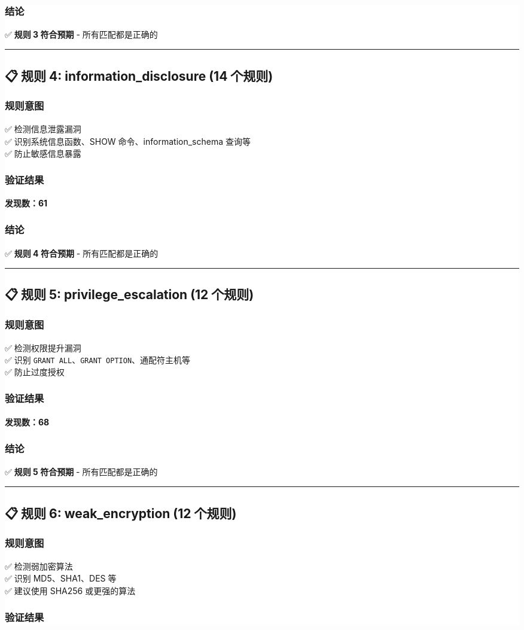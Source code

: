 ### 结论

✅ **规则 3 符合预期** - 所有匹配都是正确的

---

## 📋 **规则 4: information_disclosure (14 个规则)**

### 规则意图

✅ 检测信息泄露漏洞  
✅ 识别系统信息函数、SHOW 命令、information_schema 查询等  
✅ 防止敏感信息暴露

### 验证结果

**发现数：61**

### 结论

✅ **规则 4 符合预期** - 所有匹配都是正确的

---

## 📋 **规则 5: privilege_escalation (12 个规则)**

### 规则意图

✅ 检测权限提升漏洞  
✅ 识别 `GRANT ALL`、`GRANT OPTION`、通配符主机等  
✅ 防止过度授权

### 验证结果

**发现数：68**

### 结论

✅ **规则 5 符合预期** - 所有匹配都是正确的

---

## 📋 **规则 6: weak_encryption (12 个规则)**

### 规则意图

✅ 检测弱加密算法  
✅ 识别 MD5、SHA1、DES 等  
✅ 建议使用 SHA256 或更强的算法

### 验证结果
